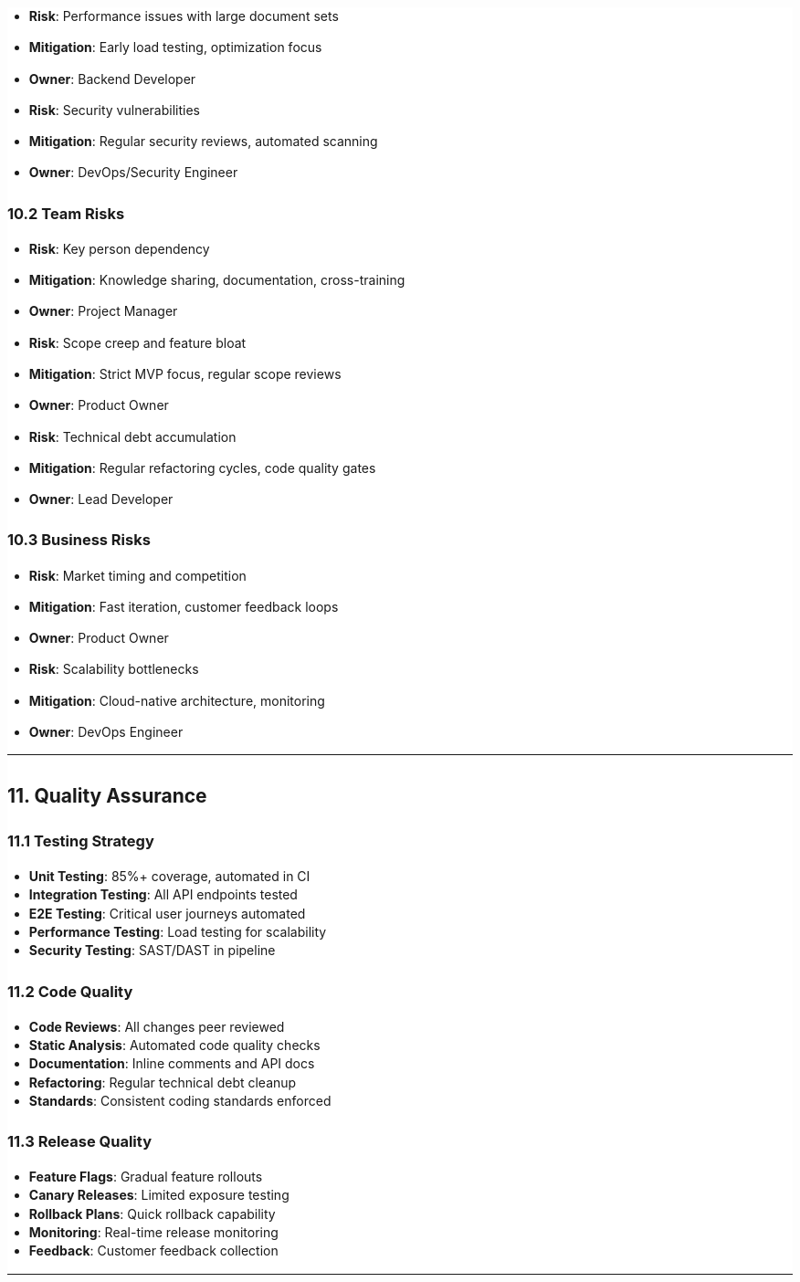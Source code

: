 - **Risk**: Performance issues with large document sets
- **Mitigation**: Early load testing, optimization focus
- **Owner**: Backend Developer

- **Risk**: Security vulnerabilities
- **Mitigation**: Regular security reviews, automated scanning
- **Owner**: DevOps/Security Engineer

### 10.2 Team Risks
- **Risk**: Key person dependency
- **Mitigation**: Knowledge sharing, documentation, cross-training
- **Owner**: Project Manager

- **Risk**: Scope creep and feature bloat
- **Mitigation**: Strict MVP focus, regular scope reviews
- **Owner**: Product Owner

- **Risk**: Technical debt accumulation
- **Mitigation**: Regular refactoring cycles, code quality gates
- **Owner**: Lead Developer

### 10.3 Business Risks
- **Risk**: Market timing and competition
- **Mitigation**: Fast iteration, customer feedback loops
- **Owner**: Product Owner

- **Risk**: Scalability bottlenecks
- **Mitigation**: Cloud-native architecture, monitoring
- **Owner**: DevOps Engineer

---

## 11. Quality Assurance

### 11.1 Testing Strategy
- **Unit Testing**: 85%+ coverage, automated in CI
- **Integration Testing**: All API endpoints tested
- **E2E Testing**: Critical user journeys automated
- **Performance Testing**: Load testing for scalability
- **Security Testing**: SAST/DAST in pipeline

### 11.2 Code Quality
- **Code Reviews**: All changes peer reviewed
- **Static Analysis**: Automated code quality checks
- **Documentation**: Inline comments and API docs
- **Refactoring**: Regular technical debt cleanup
- **Standards**: Consistent coding standards enforced

### 11.3 Release Quality
- **Feature Flags**: Gradual feature rollouts
- **Canary Releases**: Limited exposure testing
- **Rollback Plans**: Quick rollback capability
- **Monitoring**: Real-time release monitoring
- **Feedback**: Customer feedback collection

---